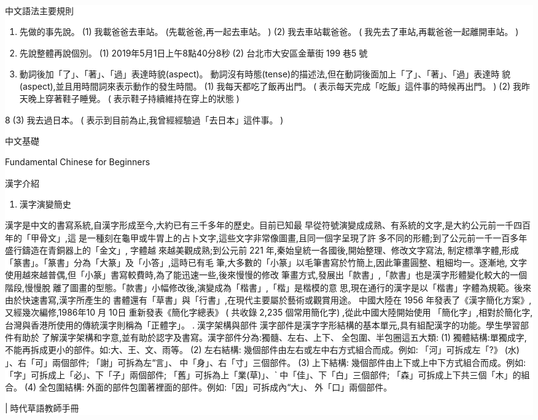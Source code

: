   中文語法主要規則

1. 先做的事先說。
(1) 我載爸爸去車站。 (先載爸爸,再一起去車站。 )
(2) 我去車站載爸爸。 ( 我先去了車站,再載爸爸一起離開車站。 )

2. 先說整體再說個別。
(1) 2019年5月1日上午8點40分8秒
(2) 台北市大安區金華街 199 巷5 號

3. 動詞後加「了」、「著」、「過」表達時貌(aspect)。
動詞沒有時態(tense)的描述法,但在動詞後面加上「了」、「著」、「過」表達時
貌(aspect),並且用時間詞來表示動作的發生時間。
(1) 我每天都吃了飯再出門。  ( 表示每天完成「吃飯」這件事的時候再出門。 )
(2) 我昨天晚上穿著鞋子睡覺。 ( 表示鞋子持續維持在穿上的狀態 )

8     (3) 我去過日本。 ( 表示到目前為止,我曾經經驗過「去日本」這件事。 )

中文基礎

Fundamental Chinese for Beginners

   漢字介紹

1. 漢字演變簡史

漢字是中文的書寫系統,自漢字形成至今,大約已有三千多年的歷史。目前已知最
早從符號演變成成熟、有系統的文字,是大約公元前一千四百年的「甲骨文」,這
是一種刻在龜甲或牛胃上的占卜文字,這些文字非常像圖畫,且同一個字呈現了許
多不同的形體;到了公元前一千一百多年盛行鑄造在青銅器上的「金文」, 字體越
來越美觀成熟;到公元前 221 年,秦始皇統一各國後,開始整理、修改文字寫法,
制定標準字體,形成「篆書」。「篆書」分為「大篆」及「小答」,這時已有毛
筆,大多數的「小篆」以毛筆書寫於竹簡上,因此筆畫圓整、粗細均一。逐漸地,
文字使用越來越普偶,但「小篆」書寫較費時,為了能迅速一些,後來慢慢的修改
筆畫方式,發展出「款書」,「款書」也是漢字形體變化較大的一個階段,慢慢脫
離了圖畫的型態。「款書」小幅修改後,演變成為「楷書」,「楷」是楷模的意
思,現在通行的漢字是以「楷書」字體為規範。後來由於快速書寫,漢字所產生的
書體還有「草書」與「行書」,在現代主要屬於藝術或觀賞用途。
中國大陸在 1956 年發表了《漢字簡化方案》,又經幾次編修,1986年10 月 10日
重新發表《簡化字總表》 ( 共收錄 2,235 個常用簡化字) ,從此中國大陸開始使用
「簡化字」,相對於簡化字,台灣與香港所使用的傳統漢字則稱為「正體字」。
. 漢字架構與部件
漢字部件是漢字字形結構的基本單元,具有組配漢字的功能。學生學習部件有助於
了解漢字架構和字意,並有助於認字及書寫。漢字部件分為:獨髓、左右、上下、
全包圍、半包圈這五大類:
(1) 獨體結構:單獨成字,不能再拆成更小的部件。如:大、王、文、雨等。
(2) 左右結構: 幾個部件由左右或左中右方式組合而成。例如:
「河」可拆成左「?》 (水) 」、右「可」兩個部件; 「謝」可拆為左“言」、
中「身」、右「寸」三個部件。
(3) 上下結構: 幾個部件由上下或上中下方式組合而成。例如:
「字」可拆成上「必」、下「子」兩個部件; 「舊」可拆為上「業(草)」、ˋ
中「佳」、下「白」三個部件; 「森」可拆成上下共三個「木」的組合。
(4) 全包圍結構: 外面的部件包圍著裡面的部件。例如:「因」可拆成內“大」、
外「口」兩個部件。

|  時代草語教師手冊
